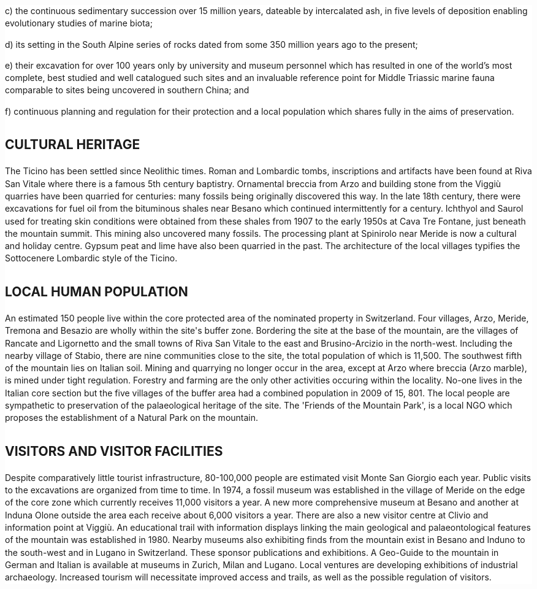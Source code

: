 c\) the continuous sedimentary succession over 15 million years, dateable by intercalated ash, in five levels of deposition enabling evolutionary studies of marine biota;

d\) its setting in the South Alpine series of rocks dated from some 350 million years ago to the present;

e\) their excavation for over 100 years only by university and museum personnel which has resulted in one of the world’s most complete, best studied and well catalogued such sites and an invaluable reference point for Middle Triassic marine fauna comparable to sites being uncovered in southern China; and

f\) continuous planning and regulation for their protection and a local population which shares fully in the aims of preservation.

CULTURAL HERITAGE
-----------------

The Ticino has been settled since Neolithic times. Roman and Lombardic tombs, inscriptions and artifacts have been found at Riva San Vitale where there is a famous 5th century baptistry. Ornamental breccia from Arzo and building stone from the Viggiù quarries have been quarried for centuries: many fossils being originally discovered this way. In the late 18th century, there were excavations for fuel oil from the bituminous shales near Besano which continued intermittently for a century. Ichthyol and Saurol used for treating skin conditions were obtained from these shales from 1907 to the early 1950s at Cava Tre Fontane, just beneath the mountain summit. This mining also uncovered many fossils. The processing plant at Spinirolo near Meride is now a cultural and holiday centre. Gypsum peat and lime have also been quarried in the past. The architecture of the local villages typifies the Sottocenere Lombardic style of the Ticino.

LOCAL HUMAN POPULATION
----------------------

An estimated 150 people live within the core protected area of the nominated property in Switzerland. Four villages, Arzo, Meride, Tremona and Besazio are wholly within the site's buffer zone. Bordering the site at the base of the mountain, are the villages of Rancate and Ligornetto and the small towns of Riva San Vitale to the east and Brusino-Arcizio in the north-west. Including the nearby village of Stabio, there are nine communities close to the site, the total population of which is 11,500. The southwest fifth of the mountain lies on Italian soil. Mining and quarrying no longer occur in the area, except at Arzo where breccia (Arzo marble), is mined under tight regulation. Forestry and farming are the only other activities occuring within the locality. No-one lives in the Italian core section but the five villages of the buffer area had a combined population in 2009 of 15, 801. The local people are sympathetic to preservation of the palaeological heritage of the site. The 'Friends of the Mountain Park', is a local NGO which proposes the establishment of a Natural Park on the mountain.

VISITORS AND VISITOR FACILITIES 
--------------------------------

Despite comparatively little tourist infrastructure, 80-100,000 people are estimated visit Monte San Giorgio each year. Public visits to the excavations are organized from time to time. In 1974, a fossil museum was established in the village of Meride on the edge of the core zone which currently receives 11,000 visitors a year. A new more comprehensive museum at Besano and another at Induna Olone outside the area each receive about 6,000 visitors a year. There are also a new visitor centre at Clivio and information point at Viggiù. An educational trail with information displays linking the main geological and palaeontological features of the mountain was established in 1980. Nearby museums also exhibiting finds from the mountain exist in Besano and Induno to the south-west and in Lugano in Switzerland. These sponsor publications and exhibitions. A Geo-Guide to the mountain in German and Italian is available at museums in Zurich, Milan and Lugano. Local ventures are developing exhibitions of industrial archaeology. Increased tourism will necessitate improved access and trails, as well as the possible regulation of visitors.
